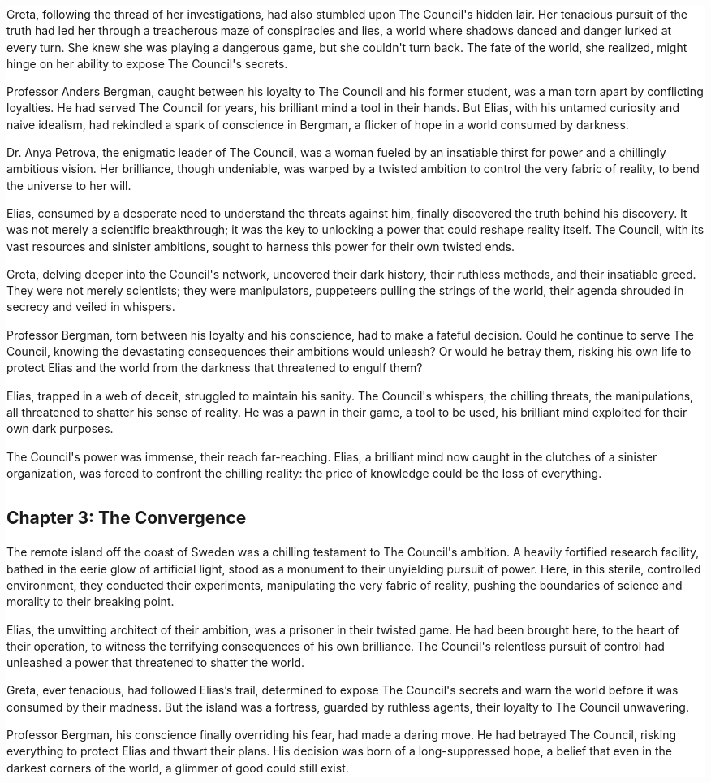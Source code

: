 Greta, following the thread of her investigations, had also stumbled upon The Council's hidden lair. Her tenacious pursuit of the truth had led her through a treacherous maze of conspiracies and lies, a world where shadows danced and danger lurked at every turn. She knew she was playing a dangerous game, but she couldn't turn back.  The fate of the world, she realized, might hinge on her ability to expose The Council's secrets.

Professor Anders Bergman, caught between his loyalty to The Council and his former student, was a man torn apart by conflicting loyalties. He had served The Council for years, his brilliant mind a tool in their hands. But Elias, with his untamed curiosity and naive idealism, had rekindled a spark of conscience in Bergman, a flicker of hope in a world consumed by darkness.

Dr. Anya Petrova, the enigmatic leader of The Council, was a woman fueled by an insatiable thirst for power and a chillingly ambitious vision. Her brilliance, though undeniable, was warped by a twisted ambition to control the very fabric of reality, to bend the universe to her will. 

Elias, consumed by a desperate need to understand the threats against him, finally discovered the truth behind his discovery. It was not merely a scientific breakthrough; it was the key to unlocking a power that could reshape reality itself.  The Council, with its vast resources and sinister ambitions, sought to harness this power for their own twisted ends.

Greta, delving deeper into the Council's network, uncovered their dark history, their ruthless methods, and their insatiable greed.  They were not merely scientists; they were manipulators, puppeteers pulling the strings of the world, their agenda shrouded in secrecy and veiled in whispers. 

Professor Bergman, torn between his loyalty and his conscience, had to make a fateful decision. Could he continue to serve The Council, knowing the devastating consequences their ambitions would unleash? Or would he betray them, risking his own life to protect Elias and the world from the darkness that threatened to engulf them?

Elias, trapped in a web of deceit, struggled to maintain his sanity.  The Council's whispers, the chilling threats, the manipulations, all threatened to shatter his sense of reality. He was a pawn in their game, a tool to be used, his brilliant mind exploited for their own dark purposes.

The Council's power was immense, their reach far-reaching. Elias, a brilliant mind now caught in the clutches of a sinister organization, was forced to confront the chilling reality: the price of knowledge could be the loss of everything. 


## Chapter 3: The Convergence

The remote island off the coast of Sweden was a chilling testament to The Council's ambition. A heavily fortified research facility, bathed in the eerie glow of artificial light, stood as a monument to their unyielding pursuit of power.  Here, in this sterile, controlled environment, they conducted their experiments, manipulating the very fabric of reality, pushing the boundaries of science and morality to their breaking point.

Elias, the unwitting architect of their ambition, was a prisoner in their twisted game. He had been brought here, to the heart of their operation, to witness the terrifying consequences of his own brilliance. The Council's relentless pursuit of control had unleashed a power that threatened to shatter the world. 

Greta, ever tenacious, had followed Elias’s trail, determined to expose The Council's secrets and warn the world before it was consumed by their madness.  But the island was a fortress, guarded by ruthless agents, their loyalty to The Council unwavering. 

Professor Bergman, his conscience finally overriding his fear, had made a daring move. He had betrayed The Council, risking everything to protect Elias and thwart their plans. His decision was born of a long-suppressed hope, a belief that even in the darkest corners of the world, a glimmer of good could still exist.
